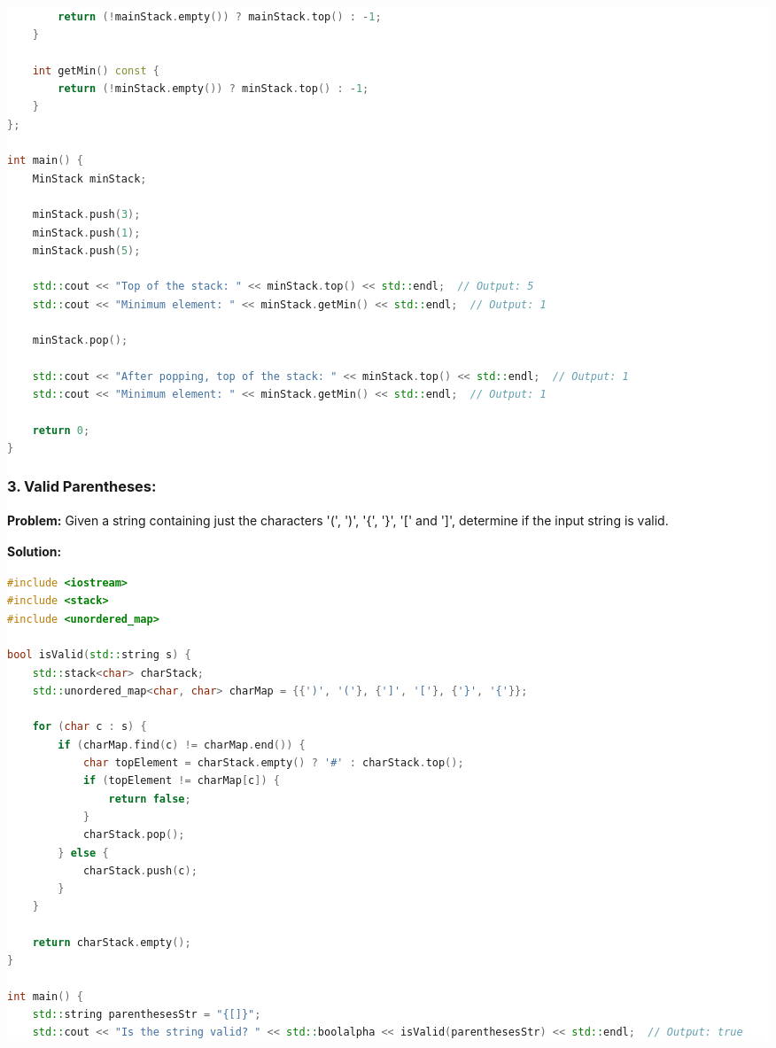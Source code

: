 ```cpp
        return (!mainStack.empty()) ? mainStack.top() : -1;
    }

    int getMin() const {
        return (!minStack.empty()) ? minStack.top() : -1;
    }
};

int main() {
    MinStack minStack;

    minStack.push(3);
    minStack.push(1);
    minStack.push(5);

    std::cout << "Top of the stack: " << minStack.top() << std::endl;  // Output: 5
    std::cout << "Minimum element: " << minStack.getMin() << std::endl;  // Output: 1

    minStack.pop();

    std::cout << "After popping, top of the stack: " << minStack.top() << std::endl;  // Output: 1
    std::cout << "Minimum element: " << minStack.getMin() << std::endl;  // Output: 1

    return 0;
}

```

### 3. **Valid Parentheses:**

**Problem:**
Given a string containing just the characters '(', ')', '{', '}', '[' and ']', determine if the input string is valid.

**Solution:**

```cpp
#include <iostream>
#include <stack>
#include <unordered_map>

bool isValid(std::string s) {
    std::stack<char> charStack;
    std::unordered_map<char, char> charMap = {{')', '('}, {']', '['}, {'}', '{'}};

    for (char c : s) {
        if (charMap.find(c) != charMap.end()) {
            char topElement = charStack.empty() ? '#' : charStack.top();
            if (topElement != charMap[c]) {
                return false;
            }
            charStack.pop();
        } else {
            charStack.push(c);
        }
    }

    return charStack.empty();
}

int main() {
    std::string parenthesesStr = "{[]}";
    std::cout << "Is the string valid? " << std::boolalpha << isValid(parenthesesStr) << std::endl;  // Output: true
```